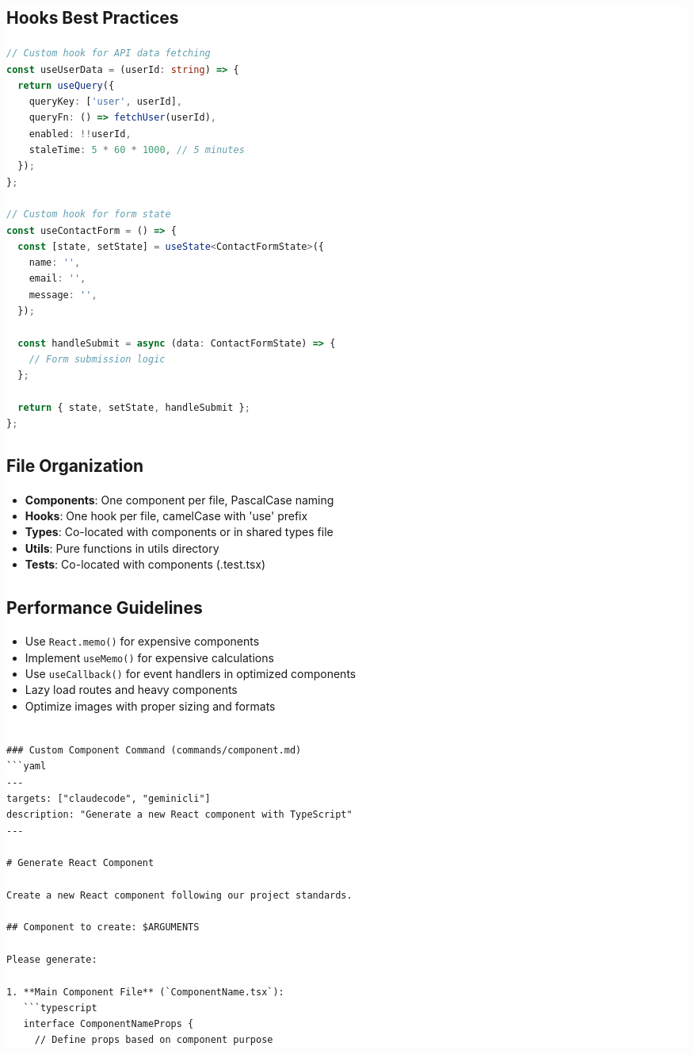 ## Hooks Best Practices
```typescript
// Custom hook for API data fetching
const useUserData = (userId: string) => {
  return useQuery({
    queryKey: ['user', userId],
    queryFn: () => fetchUser(userId),
    enabled: !!userId,
    staleTime: 5 * 60 * 1000, // 5 minutes
  });
};

// Custom hook for form state
const useContactForm = () => {
  const [state, setState] = useState<ContactFormState>({
    name: '',
    email: '',
    message: '',
  });

  const handleSubmit = async (data: ContactFormState) => {
    // Form submission logic
  };

  return { state, setState, handleSubmit };
};
```

## File Organization
- **Components**: One component per file, PascalCase naming
- **Hooks**: One hook per file, camelCase with 'use' prefix
- **Types**: Co-located with components or in shared types file
- **Utils**: Pure functions in utils directory
- **Tests**: Co-located with components (.test.tsx)

## Performance Guidelines
- Use `React.memo()` for expensive components
- Implement `useMemo()` for expensive calculations
- Use `useCallback()` for event handlers in optimized components
- Lazy load routes and heavy components
- Optimize images with proper sizing and formats
```

### Custom Component Command (commands/component.md)
```yaml
---
targets: ["claudecode", "geminicli"]
description: "Generate a new React component with TypeScript"
---

# Generate React Component

Create a new React component following our project standards.

## Component to create: $ARGUMENTS

Please generate:

1. **Main Component File** (`ComponentName.tsx`):
   ```typescript
   interface ComponentNameProps {
     // Define props based on component purpose
```